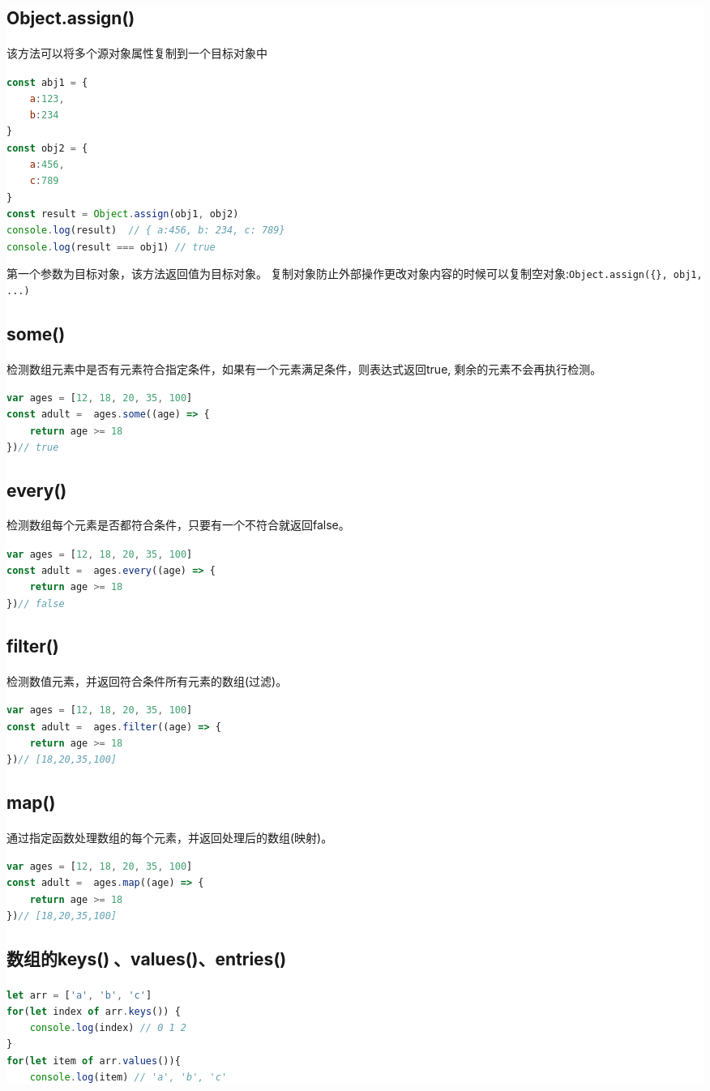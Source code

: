 ## Object.assign()
该方法可以将多个源对象属性复制到一个目标对象中
```js
const abj1 = {
    a:123,
    b:234
}
const obj2 = {
    a:456,
    c:789
}
const result = Object.assign(obj1, obj2)
console.log(result)  // { a:456, b: 234, c: 789}
console.log(result === obj1) // true
```
第一个参数为目标对象，该方法返回值为目标对象。
复制对象防止外部操作更改对象内容的时候可以复制空对象:`Object.assign({}, obj1, ...)`

## some() 
检测数组元素中是否有元素符合指定条件，如果有一个元素满足条件，则表达式返回true, 剩余的元素不会再执行检测。
```js
var ages = [12, 18, 20, 35, 100]
const adult =  ages.some((age) => {
    return age >= 18
})// true
```

## every()
检测数组每个元素是否都符合条件，只要有一个不符合就返回false。
```js
var ages = [12, 18, 20, 35, 100]
const adult =  ages.every((age) => {
    return age >= 18
})// false
```

## filter()
检测数值元素，并返回符合条件所有元素的数组(过滤)。
```js
var ages = [12, 18, 20, 35, 100]
const adult =  ages.filter((age) => {
    return age >= 18
})// [18,20,35,100]
```
## map()
通过指定函数处理数组的每个元素，并返回处理后的数组(映射)。
```js
var ages = [12, 18, 20, 35, 100]
const adult =  ages.map((age) => {
    return age >= 18
})// [18,20,35,100]
```
## 数组的keys() 、values()、entries()
```js
let arr = ['a', 'b', 'c']
for(let index of arr.keys()) {
    console.log(index) // 0 1 2
}
for(let item of arr.values()){
    console.log(item) // 'a', 'b', 'c'
```